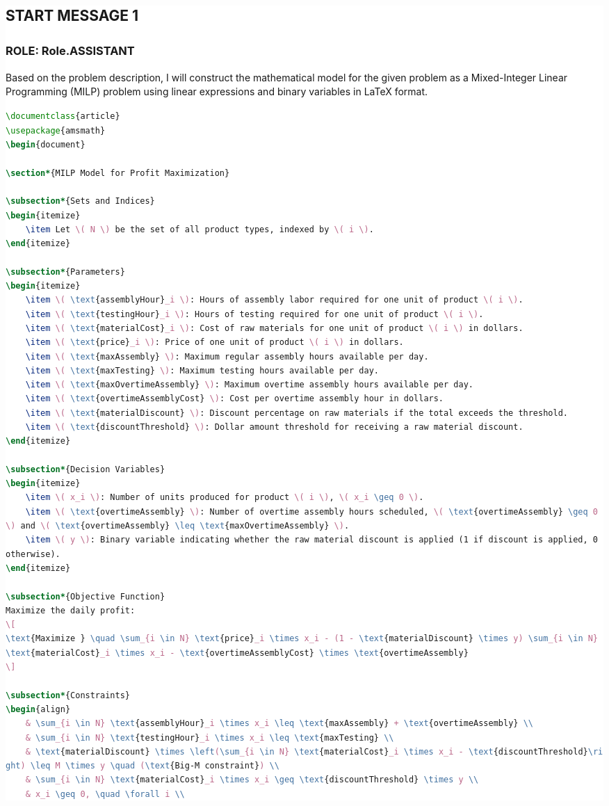 
## START MESSAGE 1 
### ROLE: Role.ASSISTANT
Based on the problem description, I will construct the mathematical model for the given problem as a Mixed-Integer Linear Programming (MILP) problem using linear expressions and binary variables in LaTeX format.

```latex
\documentclass{article}
\usepackage{amsmath}
\begin{document}

\section*{MILP Model for Profit Maximization}

\subsection*{Sets and Indices}
\begin{itemize}
    \item Let \( N \) be the set of all product types, indexed by \( i \).
\end{itemize}

\subsection*{Parameters}
\begin{itemize}
    \item \( \text{assemblyHour}_i \): Hours of assembly labor required for one unit of product \( i \).
    \item \( \text{testingHour}_i \): Hours of testing required for one unit of product \( i \).
    \item \( \text{materialCost}_i \): Cost of raw materials for one unit of product \( i \) in dollars.
    \item \( \text{price}_i \): Price of one unit of product \( i \) in dollars.
    \item \( \text{maxAssembly} \): Maximum regular assembly hours available per day.
    \item \( \text{maxTesting} \): Maximum testing hours available per day.
    \item \( \text{maxOvertimeAssembly} \): Maximum overtime assembly hours available per day.
    \item \( \text{overtimeAssemblyCost} \): Cost per overtime assembly hour in dollars.
    \item \( \text{materialDiscount} \): Discount percentage on raw materials if the total exceeds the threshold.
    \item \( \text{discountThreshold} \): Dollar amount threshold for receiving a raw material discount.
\end{itemize}

\subsection*{Decision Variables}
\begin{itemize}
    \item \( x_i \): Number of units produced for product \( i \), \( x_i \geq 0 \).
    \item \( \text{overtimeAssembly} \): Number of overtime assembly hours scheduled, \( \text{overtimeAssembly} \geq 0 \) and \( \text{overtimeAssembly} \leq \text{maxOvertimeAssembly} \).
    \item \( y \): Binary variable indicating whether the raw material discount is applied (1 if discount is applied, 0 otherwise).
\end{itemize}

\subsection*{Objective Function}
Maximize the daily profit:
\[
\text{Maximize } \quad \sum_{i \in N} \text{price}_i \times x_i - (1 - \text{materialDiscount} \times y) \sum_{i \in N} \text{materialCost}_i \times x_i - \text{overtimeAssemblyCost} \times \text{overtimeAssembly}
\]

\subsection*{Constraints}
\begin{align}
    & \sum_{i \in N} \text{assemblyHour}_i \times x_i \leq \text{maxAssembly} + \text{overtimeAssembly} \\
    & \sum_{i \in N} \text{testingHour}_i \times x_i \leq \text{maxTesting} \\
    & \text{materialDiscount} \times \left(\sum_{i \in N} \text{materialCost}_i \times x_i - \text{discountThreshold}\right) \leq M \times y \quad (\text{Big-M constraint}) \\
    & \sum_{i \in N} \text{materialCost}_i \times x_i \geq \text{discountThreshold} \times y \\
    & x_i \geq 0, \quad \forall i \\
```